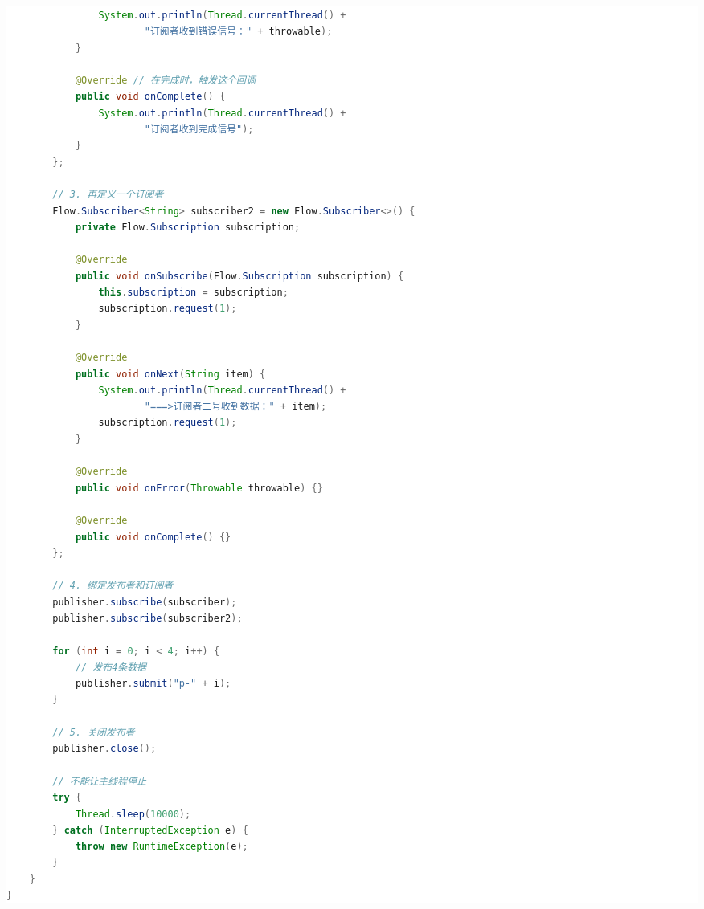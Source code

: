 ```java
                System.out.println(Thread.currentThread() +
                        "订阅者收到错误信号：" + throwable);
            }

            @Override // 在完成时，触发这个回调
            public void onComplete() {
                System.out.println(Thread.currentThread() +
                        "订阅者收到完成信号");
            }
        };

        // 3. 再定义一个订阅者
        Flow.Subscriber<String> subscriber2 = new Flow.Subscriber<>() {
            private Flow.Subscription subscription;

            @Override
            public void onSubscribe(Flow.Subscription subscription) {
                this.subscription = subscription;
                subscription.request(1);
            }

            @Override
            public void onNext(String item) {
                System.out.println(Thread.currentThread() +
                        "===>订阅者二号收到数据：" + item);
                subscription.request(1);
            }

            @Override
            public void onError(Throwable throwable) {}

            @Override
            public void onComplete() {}
        };

        // 4. 绑定发布者和订阅者
        publisher.subscribe(subscriber);
        publisher.subscribe(subscriber2);

        for (int i = 0; i < 4; i++) {
            // 发布4条数据
            publisher.submit("p-" + i);
        }

        // 5. 关闭发布者
        publisher.close();
        
        // 不能让主线程停止
        try {
            Thread.sleep(10000);
        } catch (InterruptedException e) {
            throw new RuntimeException(e);
        }
    }
}
```
